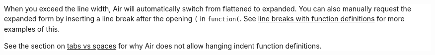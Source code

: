 When you exceed the line width, Air will automatically switch from flattened to expanded. You can also manually request the expanded form by inserting a line break after the opening `(` in `function(`. See [line breaks with function definitions](#function-definitions) for more examples of this.

See the section on [tabs vs spaces](#mixing-tabs-and-spaces) for why Air does not allow hanging indent function definitions.
